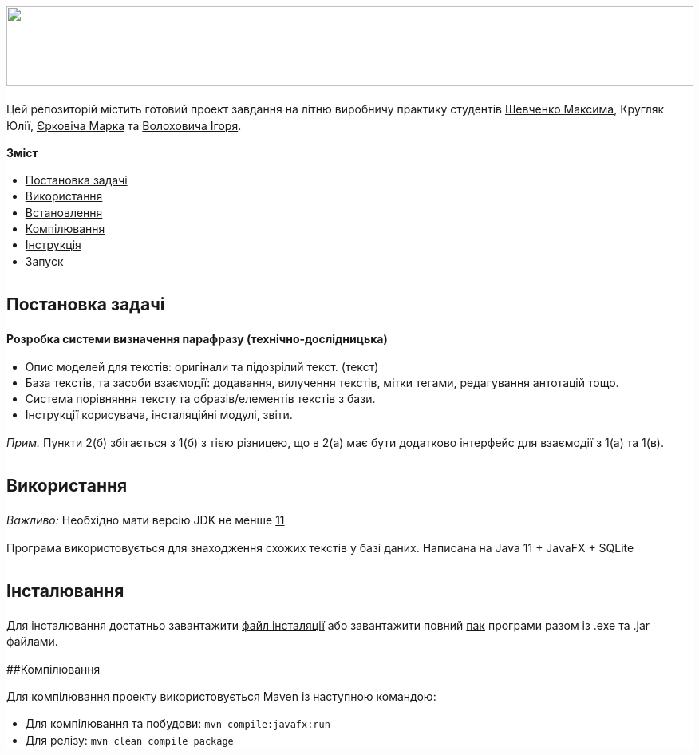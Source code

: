 <img src="https://i.ibb.co/MCQ42Q6/usermanual.png" width="900" height="100">

Цей репозиторій містить готовий проект завдання на літню виробничу практику студентів [Шевченко Максима](https://github.com/Gurdel), Кругляк Юлії, 
[Єрковіча Марка](https://github.com/YerkovichM) та [Волоховича Ігоря](https://github.com/antomys?tab=following).

**Зміст**

- [Постановка задачі](#Task)
- [Використання](#Usage)
- [Встановлення](#Install)
- [Компілювання](#Build)
- [Інструкція](#Inst)
- [Запуск](#Run)

<a name="Task"></a>
## Постановка задачі

**Розробка системи  визначення парафразу (технічно-дослідницька)**
- Опис моделей для текстів: оригінали та підозрілий текст. (текст)
- База текстів, та засоби взаємодії: додавання, вилучення текстів, мітки тегами, редагування антотацій тощо.
- Система порівняння тексту та образів/елементів текстів з бази.
- Інструкції корисувача, інсталяційні модулі, звіти.

*Прим.* Пункти 2(б) збігається з 1(б) з тією різницею, що в 2(а) має бути додатково інтерфейс для взаємодії з 1(а) та 1(в).


<a name="Usage"></a>

## Використання

*Важливо:* Необхідно мати версію JDK не менше [11](https://jdk.java.net/java-se-ri/11)

Програма використовується для знаходження схожих текстів у базі даних. Написана на Java 11 + JavaFX + SQLite

<a name="Install"></a>

## Інсталювання

Для інсталювання достатньо завантажити [файл інсталяції](https://github.com/antomys/paraphraze/releases/download/Release/mysetup.exe) або завантажити повний [пак](https://github.com/antomys/paraphraze/releases/download/Release/shade.zip) програми
разом із .exe та .jar файлами.

<a name="Build"></a>

##Компілювання

Для компілювання проекту використовується Maven із наступною командою:
- Для компілювання та побудови: ```mvn compile:javafx:run```
- Для релізу: ```mvn clean compile package```
